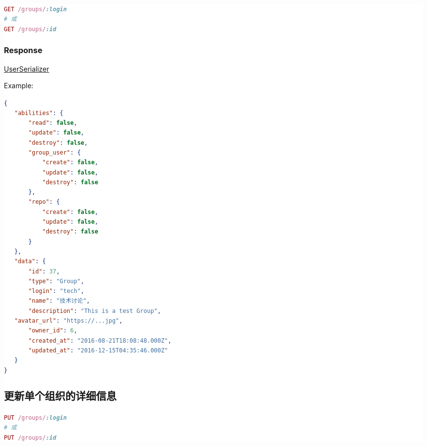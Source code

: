 

 ``` rb 
 GET /groups/:login
# 或
GET /groups/:id 
 ``` 



 ### Response 

<p><a href="UserSerializer" target="_blank">UserSerializer</a></p><p>Example:</p>

 ``` json 
 {
	"abilities": {
		"read": false,
		"update": false,
		"destroy": false,
		"group_user": {
			"create": false,
			"update": false,
			"destroy": false
		},
		"repo": {
			"create": false,
			"update": false,
			"destroy": false
		}
	},
	"data": {
		"id": 37,
		"type": "Group",
		"login": "tech",
		"name": "技术讨论",
		"description": "This is a test Group",
    "avatar_url": "https://...jpg",
		"owner_id": 6,
		"created_at": "2016-08-21T18:08:48.000Z",
		"updated_at": "2016-12-15T04:35:46.000Z"
	}
} 
 ``` 



 ## 更新单个组织的详细信息 



 ``` rb 
 PUT /groups/:login
# 或
PUT /groups/:id 
 ``` 
